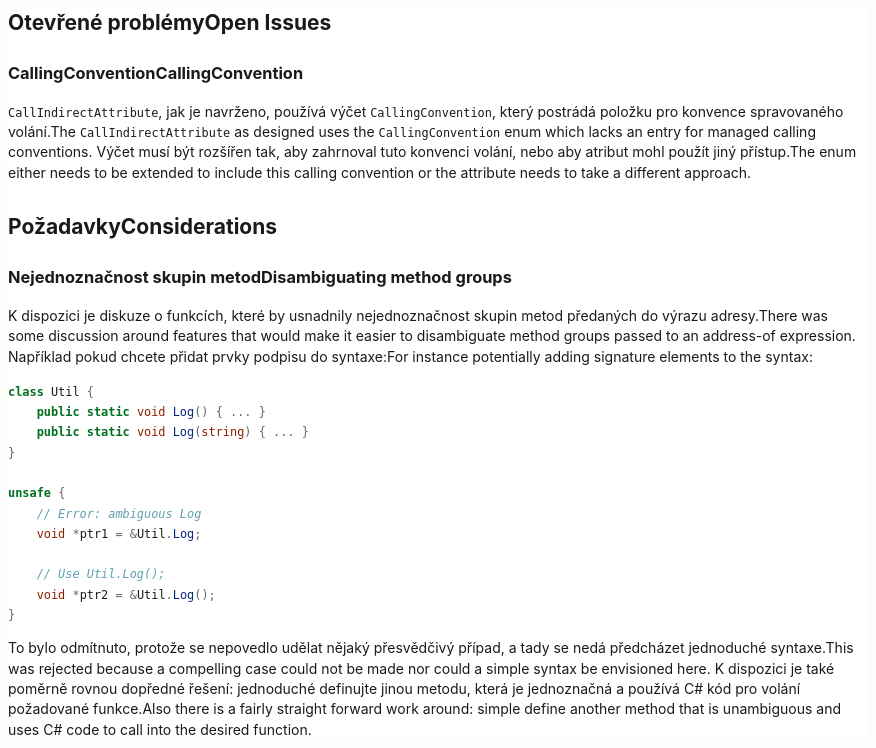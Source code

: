 ## <a name="open-issues"></a><span data-ttu-id="2cfa3-145">Otevřené problémy</span><span class="sxs-lookup"><span data-stu-id="2cfa3-145">Open Issues</span></span>

### <a name="callingconvention"></a><span data-ttu-id="2cfa3-146">CallingConvention</span><span class="sxs-lookup"><span data-stu-id="2cfa3-146">CallingConvention</span></span>

<span data-ttu-id="2cfa3-147">`CallIndirectAttribute`, jak je navrženo, používá výčet `CallingConvention`, který postrádá položku pro konvence spravovaného volání.</span><span class="sxs-lookup"><span data-stu-id="2cfa3-147">The `CallIndirectAttribute` as designed uses the `CallingConvention` enum which lacks an entry for managed calling conventions.</span></span> <span data-ttu-id="2cfa3-148">Výčet musí být rozšířen tak, aby zahrnoval tuto konvenci volání, nebo aby atribut mohl použít jiný přístup.</span><span class="sxs-lookup"><span data-stu-id="2cfa3-148">The enum either needs to be extended to include this calling convention or the attribute needs to take a different approach.</span></span>

## <a name="considerations"></a><span data-ttu-id="2cfa3-149">Požadavky</span><span class="sxs-lookup"><span data-stu-id="2cfa3-149">Considerations</span></span>

### <a name="disambiguating-method-groups"></a><span data-ttu-id="2cfa3-150">Nejednoznačnost skupin metod</span><span class="sxs-lookup"><span data-stu-id="2cfa3-150">Disambiguating method groups</span></span>

<span data-ttu-id="2cfa3-151">K dispozici je diskuze o funkcích, které by usnadnily nejednoznačnost skupin metod předaných do výrazu adresy.</span><span class="sxs-lookup"><span data-stu-id="2cfa3-151">There was some discussion around features that would make it easier to disambiguate method groups passed to an address-of expression.</span></span> <span data-ttu-id="2cfa3-152">Například pokud chcete přidat prvky podpisu do syntaxe:</span><span class="sxs-lookup"><span data-stu-id="2cfa3-152">For instance potentially adding signature elements to the syntax:</span></span>

``` csharp
class Util {
    public static void Log() { ... }
    public static void Log(string) { ... }
}

unsafe {
    // Error: ambiguous Log
    void *ptr1 = &Util.Log;

    // Use Util.Log();
    void *ptr2 = &Util.Log();
}
```

<span data-ttu-id="2cfa3-153">To bylo odmítnuto, protože se nepovedlo udělat nějaký přesvědčivý případ, a tady se nedá předcházet jednoduché syntaxe.</span><span class="sxs-lookup"><span data-stu-id="2cfa3-153">This was rejected because a compelling case could not be made nor could a simple syntax be envisioned here.</span></span> <span data-ttu-id="2cfa3-154">K dispozici je také poměrně rovnou dopředné řešení: jednoduché definujte jinou metodu, která je jednoznačná a používá C# kód pro volání požadované funkce.</span><span class="sxs-lookup"><span data-stu-id="2cfa3-154">Also there is a fairly straight forward work around: simple define another method that is unambiguous and uses C# code to call into the desired function.</span></span> 
